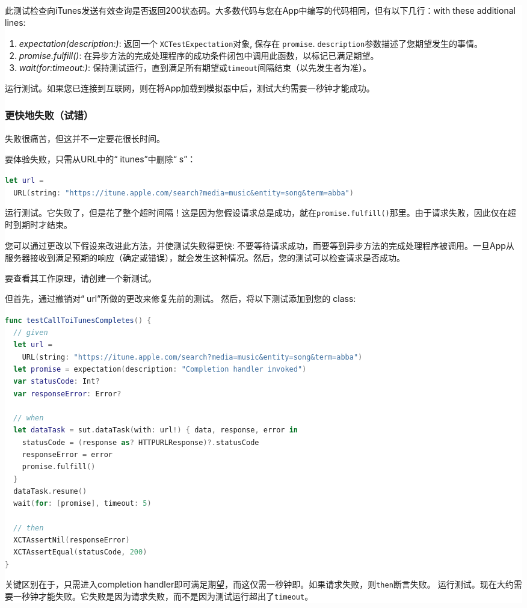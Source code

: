 此测试检查向iTunes发送有效查询是否返回200状态码。大多数代码与您在App中编写的代码相同，但有以下几行：with these additional lines:

1. *expectation(description:)*: 返回一个 `XCTestExpectation`对象, 保存在 `promise`. `description`参数描述了您期望发生的事情。
2. *promise.fulfill()*: 在异步方法的完成处理程序的成功条件闭包中调用此函数，以标记已满足期望。
3. *wait(for:timeout:)*: 保持测试运行，直到满足所有期望或`timeout`间隔结束（以先发生者为准）。

运行测试。如果您已连接到互联网，则在将App加载到模拟器中后，测试大约需要一秒钟才能成功。

### 更快地失败（试错）

失败很痛苦，但这并不一定要花很长时间。

要体验失败，只需从URL中的“ itunes”中删除“ s”：

```swift
let url = 
  URL(string: "https://itune.apple.com/search?media=music&entity=song&term=abba")
```


运行测试。它失败了，但是花了整个超时间隔！这是因为您假设请求总是成功，就在`promise.fulfill()`那里。由于请求失败，因此仅在超时到期时才结束。

您可以通过更改以下假设来改进此方法，并使测试失败得更快: 不要等待请求成功，而要等到异步方法的完成处理程序被调用。一旦App从服务器接收到满足预期的响应（确定或错误），就会发生这种情况。然后，您的测试可以检查请求是否成功。

要查看其工作原理，请创建一个新测试。

但首先，通过撤销对“ url”所做的更改来修复先前的测试。
然后，将以下测试添加到您的 class:

```swift
func testCallToiTunesCompletes() {
  // given
  let url = 
    URL(string: "https://itune.apple.com/search?media=music&entity=song&term=abba")
  let promise = expectation(description: "Completion handler invoked")
  var statusCode: Int?
  var responseError: Error?

  // when
  let dataTask = sut.dataTask(with: url!) { data, response, error in
    statusCode = (response as? HTTPURLResponse)?.statusCode
    responseError = error
    promise.fulfill()
  }
  dataTask.resume()
  wait(for: [promise], timeout: 5)

  // then
  XCTAssertNil(responseError)
  XCTAssertEqual(statusCode, 200)
}
```

关键区别在于，只需进入completion handler即可满足期望，而这仅需一秒钟即。如果请求失败，则`then`断言失败。
运行测试。现在大约需要一秒钟才能失败。它失败是因为请求失败，而不是因为测试运行超出了`timeout`。
